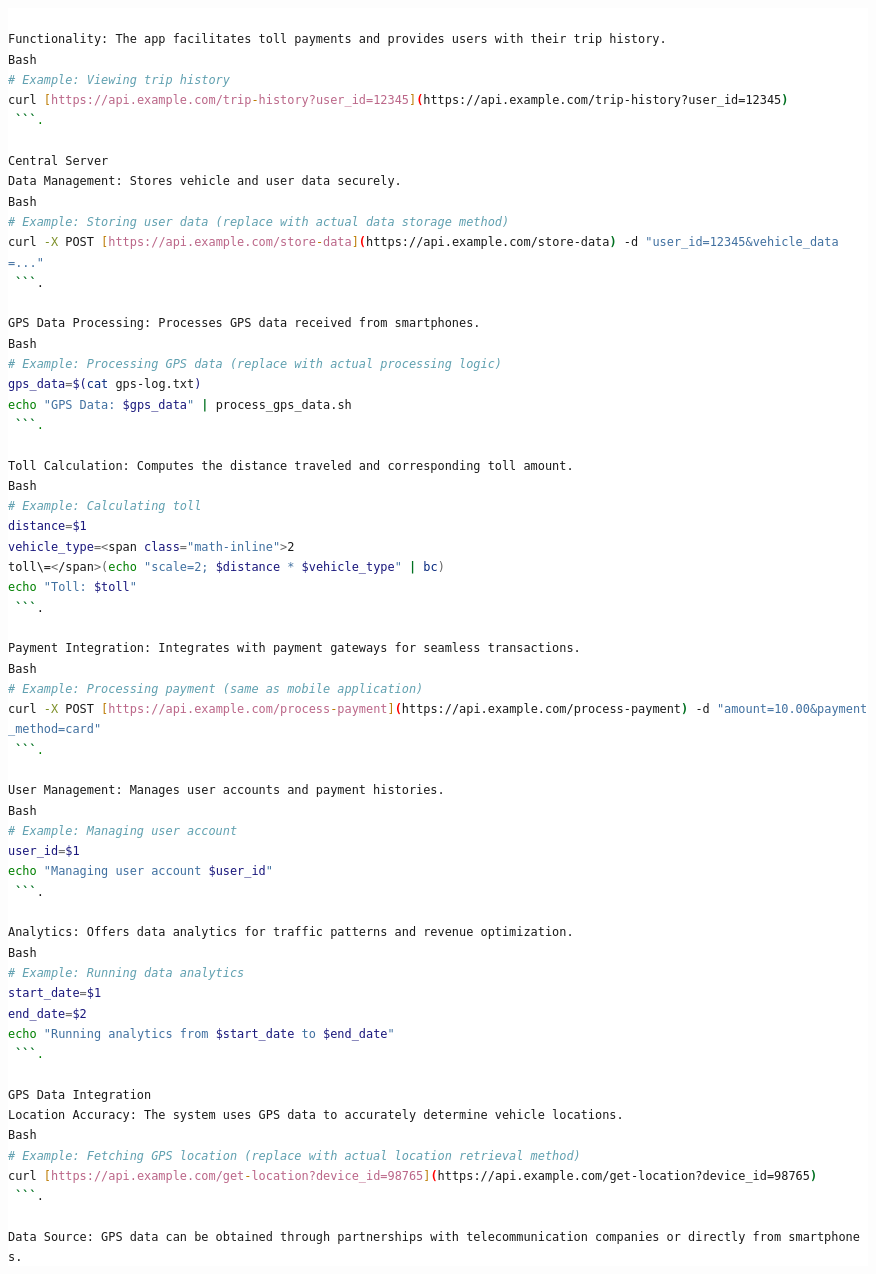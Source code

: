 ```bash

Functionality: The app facilitates toll payments and provides users with their trip history.
Bash
# Example: Viewing trip history
curl [https://api.example.com/trip-history?user_id=12345](https://api.example.com/trip-history?user_id=12345)
 ```.

Central Server
Data Management: Stores vehicle and user data securely.
Bash
# Example: Storing user data (replace with actual data storage method)
curl -X POST [https://api.example.com/store-data](https://api.example.com/store-data) -d "user_id=12345&vehicle_data=..."
 ```.

GPS Data Processing: Processes GPS data received from smartphones.
Bash
# Example: Processing GPS data (replace with actual processing logic)
gps_data=$(cat gps-log.txt)
echo "GPS Data: $gps_data" | process_gps_data.sh
 ```.

Toll Calculation: Computes the distance traveled and corresponding toll amount.
Bash
# Example: Calculating toll
distance=$1
vehicle_type=<span class="math-inline">2
toll\=</span>(echo "scale=2; $distance * $vehicle_type" | bc)
echo "Toll: $toll"
 ```.

Payment Integration: Integrates with payment gateways for seamless transactions.
Bash
# Example: Processing payment (same as mobile application)
curl -X POST [https://api.example.com/process-payment](https://api.example.com/process-payment) -d "amount=10.00&payment_method=card"
 ```.

User Management: Manages user accounts and payment histories.
Bash
# Example: Managing user account
user_id=$1
echo "Managing user account $user_id"
 ```.

Analytics: Offers data analytics for traffic patterns and revenue optimization.
Bash
# Example: Running data analytics
start_date=$1
end_date=$2
echo "Running analytics from $start_date to $end_date"
 ```.

GPS Data Integration
Location Accuracy: The system uses GPS data to accurately determine vehicle locations.
Bash
# Example: Fetching GPS location (replace with actual location retrieval method)
curl [https://api.example.com/get-location?device_id=98765](https://api.example.com/get-location?device_id=98765)
 ```.

Data Source: GPS data can be obtained through partnerships with telecommunication companies or directly from smartphones.
```